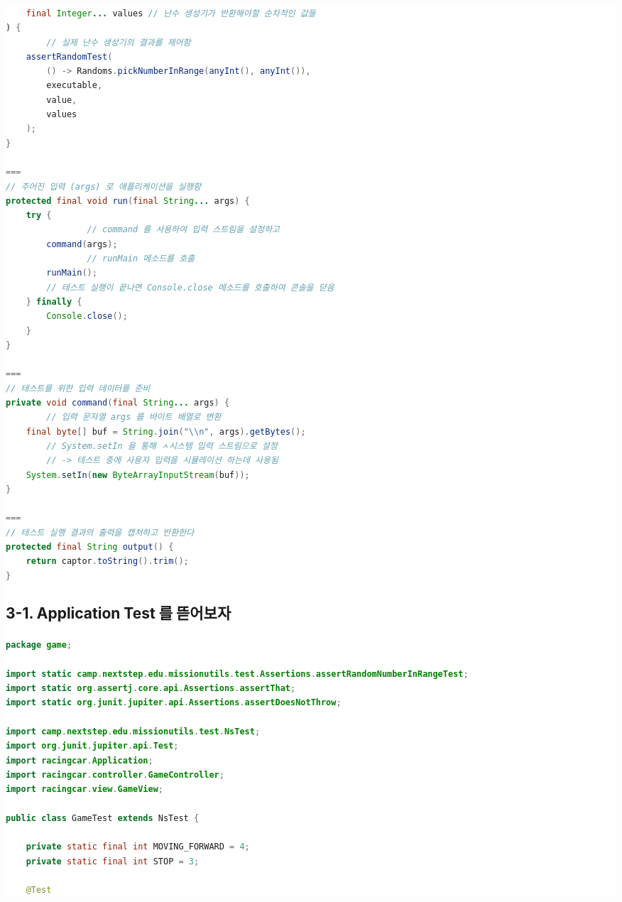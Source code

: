 ```java
    final Integer... values // 난수 생성기가 반환해야할 순차적인 값들
) {
		// 실제 난수 생성기의 결과를 제어함
    assertRandomTest(
        () -> Randoms.pickNumberInRange(anyInt(), anyInt()),
        executable,
        value,
        values
    );
}

===
// 주어진 입력 (args) 로 애플리케이션을 실행함
protected final void run(final String... args) {
    try {
				// command 를 사용하여 입력 스트림을 설정하고
        command(args);
				// runMain 메소드를 호출
        runMain();
		// 테스트 실행이 끝나면 Console.close 메소드를 호출하여 콘솔을 닫음
    } finally {
        Console.close();
    }
}

===
// 테스트를 위한 입력 데이터를 준비
private void command(final String... args) {
		// 입력 문자열 args 를 바이트 배열로 변환
    final byte[] buf = String.join("\\n", args).getBytes();
		// System.setIn 을 통해 ㅅ시스템 입력 스트림으로 설정
		// -> 테스트 중에 사용자 입력을 시뮬레이션 하는데 사용됨
    System.setIn(new ByteArrayInputStream(buf));
}

===
// 테스트 실행 결과의 출력을 캡처하고 반환한다
protected final String output() {
    return captor.toString().trim();
}
```

## 3-1. Application Test 를 뜯어보자

```java
package game;

import static camp.nextstep.edu.missionutils.test.Assertions.assertRandomNumberInRangeTest;
import static org.assertj.core.api.Assertions.assertThat;
import static org.junit.jupiter.api.Assertions.assertDoesNotThrow;

import camp.nextstep.edu.missionutils.test.NsTest;
import org.junit.jupiter.api.Test;
import racingcar.Application;
import racingcar.controller.GameController;
import racingcar.view.GameView;

public class GameTest extends NsTest {

    private static final int MOVING_FORWARD = 4;
    private static final int STOP = 3;

    @Test
```